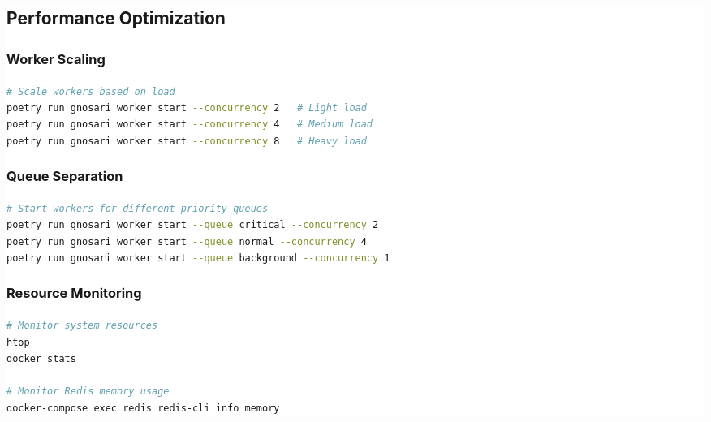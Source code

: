 ## Performance Optimization

### Worker Scaling

```bash
# Scale workers based on load
poetry run gnosari worker start --concurrency 2   # Light load
poetry run gnosari worker start --concurrency 4   # Medium load
poetry run gnosari worker start --concurrency 8   # Heavy load
```

### Queue Separation

```bash
# Start workers for different priority queues
poetry run gnosari worker start --queue critical --concurrency 2
poetry run gnosari worker start --queue normal --concurrency 4
poetry run gnosari worker start --queue background --concurrency 1
```

### Resource Monitoring

```bash
# Monitor system resources
htop
docker stats

# Monitor Redis memory usage
docker-compose exec redis redis-cli info memory
```